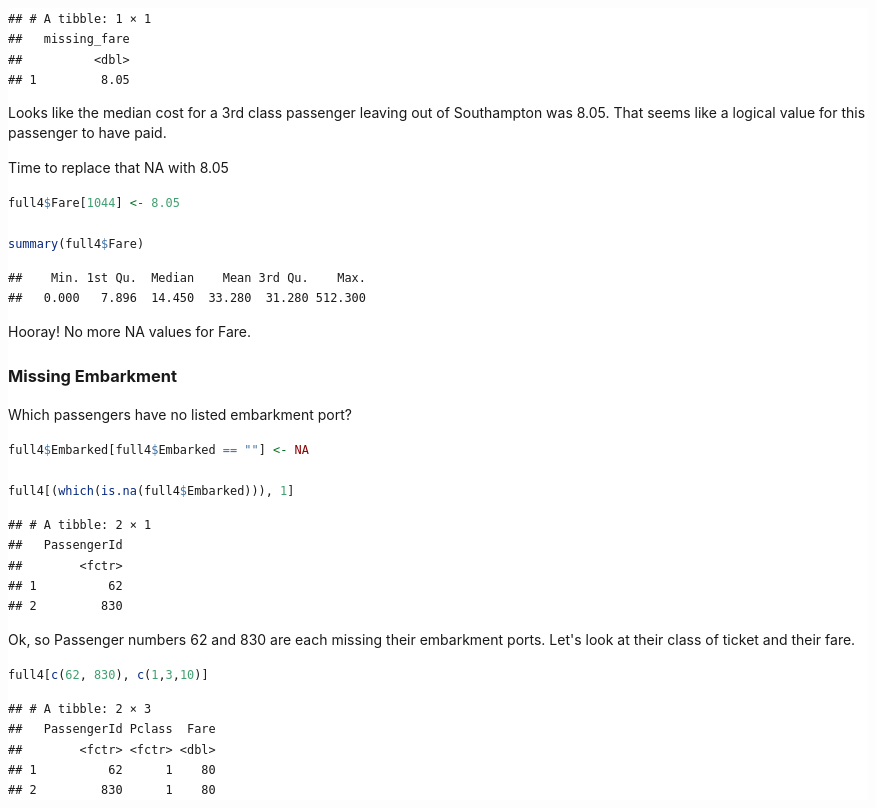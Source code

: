     ## # A tibble: 1 × 1
    ##   missing_fare
    ##          <dbl>
    ## 1         8.05

Looks like the median cost for a 3rd class passenger leaving out of Southampton was 8.05. That seems like a logical value for this passenger to have paid.

Time to replace that NA with 8.05

``` r
full4$Fare[1044] <- 8.05

summary(full4$Fare)
```

    ##    Min. 1st Qu.  Median    Mean 3rd Qu.    Max. 
    ##   0.000   7.896  14.450  33.280  31.280 512.300

Hooray! No more NA values for Fare.

### Missing Embarkment

Which passengers have no listed embarkment port?

``` r
full4$Embarked[full4$Embarked == ""] <- NA

full4[(which(is.na(full4$Embarked))), 1]
```

    ## # A tibble: 2 × 1
    ##   PassengerId
    ##        <fctr>
    ## 1          62
    ## 2         830

Ok, so Passenger numbers 62 and 830 are each missing their embarkment ports. Let's look at their class of ticket and their fare.

``` r
full4[c(62, 830), c(1,3,10)]
```

    ## # A tibble: 2 × 3
    ##   PassengerId Pclass  Fare
    ##        <fctr> <fctr> <dbl>
    ## 1          62      1    80
    ## 2         830      1    80

